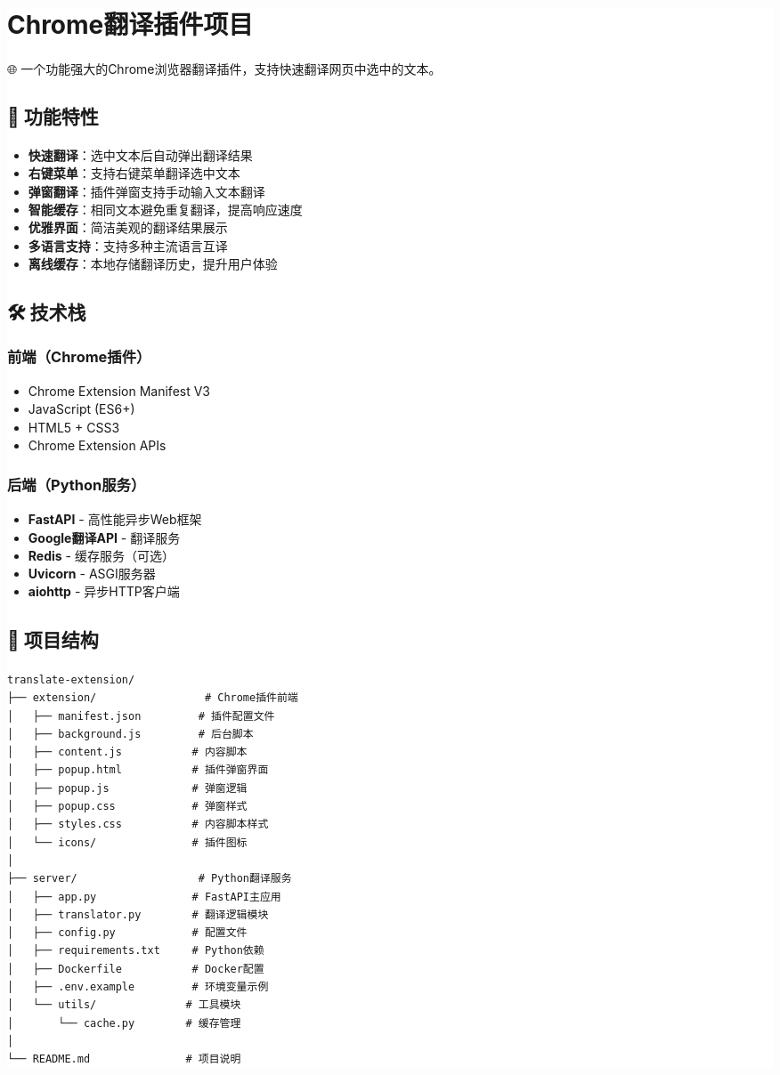 # Chrome翻译插件项目

🌐 一个功能强大的Chrome浏览器翻译插件，支持快速翻译网页中选中的文本。

## 🚀 功能特性

- **快速翻译**：选中文本后自动弹出翻译结果
- **右键菜单**：支持右键菜单翻译选中文本  
- **弹窗翻译**：插件弹窗支持手动输入文本翻译
- **智能缓存**：相同文本避免重复翻译，提高响应速度
- **优雅界面**：简洁美观的翻译结果展示
- **多语言支持**：支持多种主流语言互译
- **离线缓存**：本地存储翻译历史，提升用户体验

## 🛠️ 技术栈

### 前端（Chrome插件）
- Chrome Extension Manifest V3
- JavaScript (ES6+)
- HTML5 + CSS3
- Chrome Extension APIs

### 后端（Python服务）
- **FastAPI** - 高性能异步Web框架
- **Google翻译API** - 翻译服务
- **Redis** - 缓存服务（可选）
- **Uvicorn** - ASGI服务器
- **aiohttp** - 异步HTTP客户端

## 📁 项目结构

```
translate-extension/
├── extension/                 # Chrome插件前端
│   ├── manifest.json         # 插件配置文件
│   ├── background.js         # 后台脚本
│   ├── content.js           # 内容脚本
│   ├── popup.html           # 插件弹窗界面
│   ├── popup.js             # 弹窗逻辑
│   ├── popup.css            # 弹窗样式
│   ├── styles.css           # 内容脚本样式
│   └── icons/               # 插件图标
│
├── server/                   # Python翻译服务
│   ├── app.py               # FastAPI主应用
│   ├── translator.py        # 翻译逻辑模块
│   ├── config.py            # 配置文件
│   ├── requirements.txt     # Python依赖
│   ├── Dockerfile           # Docker配置
│   ├── .env.example         # 环境变量示例
│   └── utils/              # 工具模块
│       └── cache.py        # 缓存管理
│
└── README.md               # 项目说明
```
